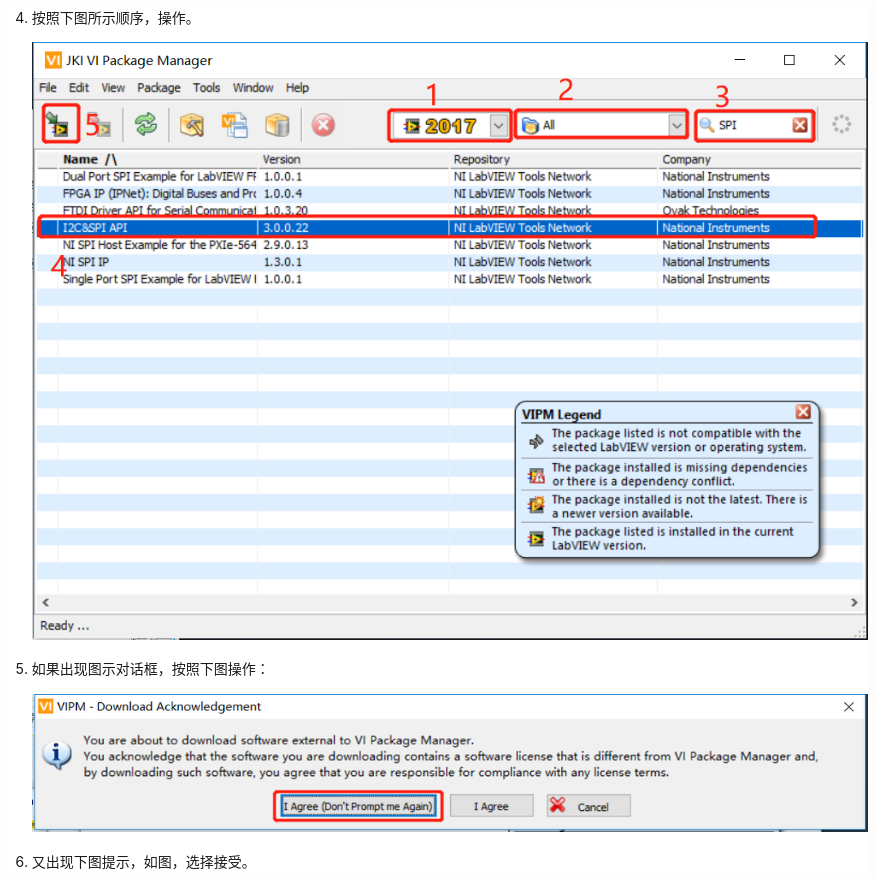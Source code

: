 4. 按照下图所示顺序，操作。

    ![SPI_5](assets/SPI_5.png)

5. 如果出现图示对话框，按照下图操作：

    ![SPI_6](assets/SPI_6.png)

6. 又出现下图提示，如图，选择接受。
